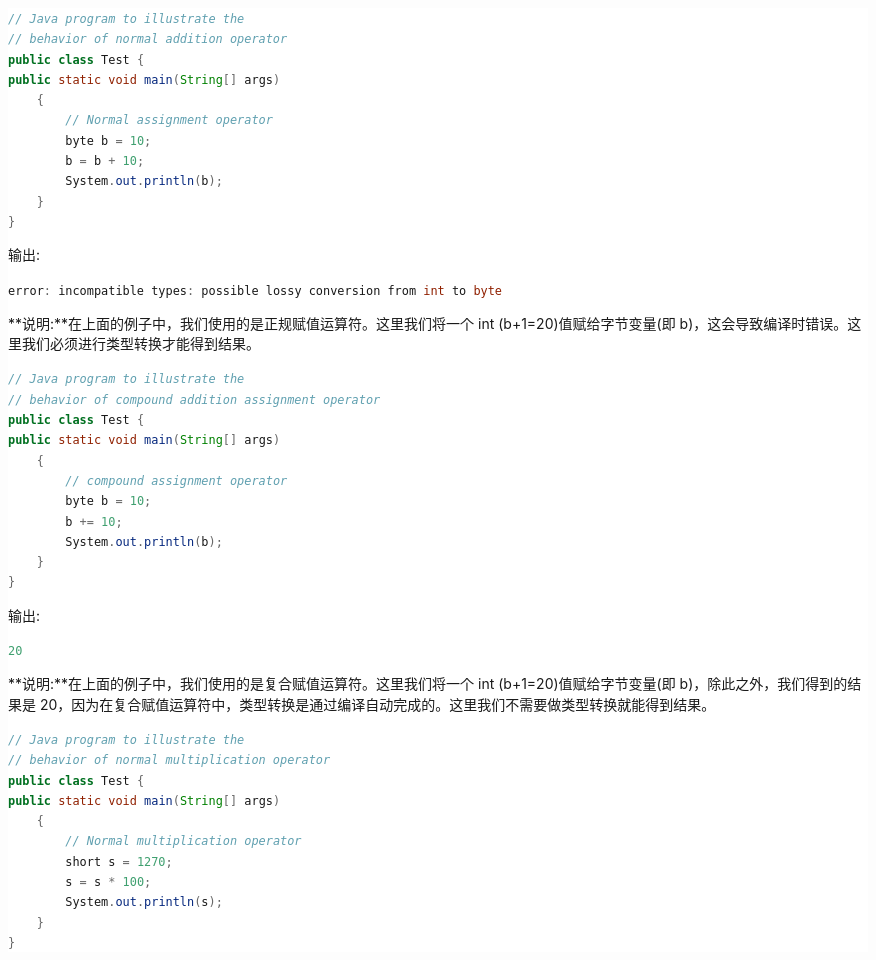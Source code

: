 ```java
// Java program to illustrate the
// behavior of normal addition operator
public class Test {
public static void main(String[] args)
    {
        // Normal assignment operator
        byte b = 10;
        b = b + 10;
        System.out.println(b);
    }
}
```

输出:

```java
error: incompatible types: possible lossy conversion from int to byte

```

**说明:**在上面的例子中，我们使用的是正规赋值运算符。这里我们将一个 int (b+1=20)值赋给字节变量(即 b)，这会导致编译时错误。这里我们必须进行类型转换才能得到结果。

```java
// Java program to illustrate the
// behavior of compound addition assignment operator
public class Test {
public static void main(String[] args)
    {
        // compound assignment operator
        byte b = 10;
        b += 10;
        System.out.println(b);
    }
}
```

输出:

```java
20

```

**说明:**在上面的例子中，我们使用的是复合赋值运算符。这里我们将一个 int (b+1=20)值赋给字节变量(即 b)，除此之外，我们得到的结果是 20，因为在复合赋值运算符中，类型转换是通过编译自动完成的。这里我们不需要做类型转换就能得到结果。

```java
// Java program to illustrate the
// behavior of normal multiplication operator
public class Test {
public static void main(String[] args)
    {
        // Normal multiplication operator
        short s = 1270;
        s = s * 100;
        System.out.println(s);
    }
}
```
